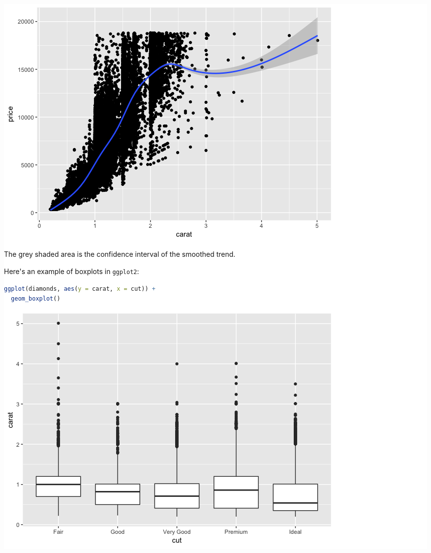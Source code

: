 ![](Crash_course_in_R_files/figure-markdown_github/unnamed-chunk-127-1.png)

The grey shaded area is the confidence interval of the smoothed trend.

Here's an example of boxplots in `ggplot2`:

``` r
ggplot(diamonds, aes(y = carat, x = cut)) + 
  geom_boxplot()
```

![](Crash_course_in_R_files/figure-markdown_github/unnamed-chunk-128-1.png)
